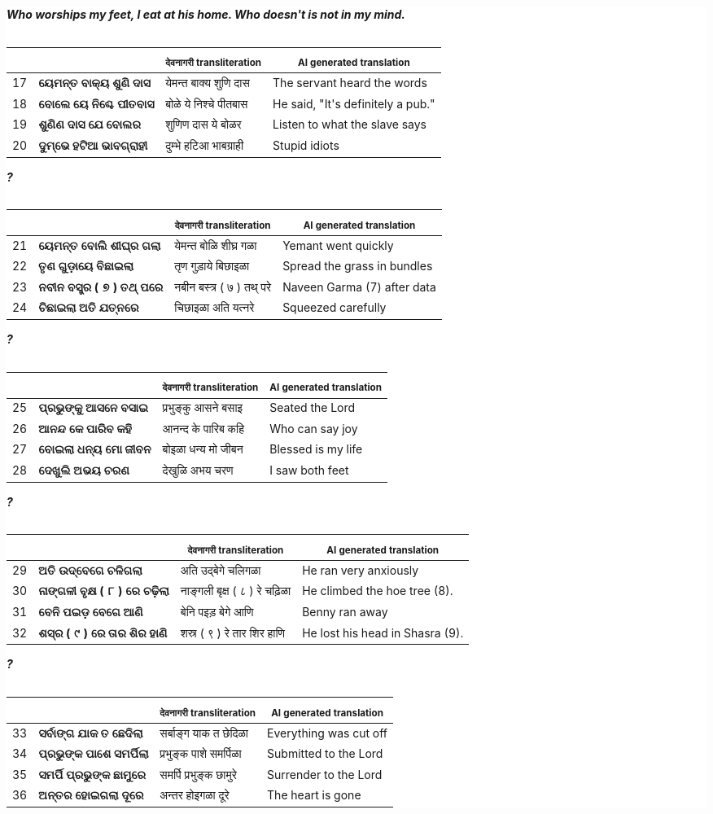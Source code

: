 **_Who worships my feet, I eat at his home. Who doesn't is not in my mind._**

## 
| | | <sub>देवनागरी transliteration</sub> | <sub>AI generated translation</sub> |
| --- | --- | --- | ---|
| 17 | **ୟେମନ୍ତ ବାକ୍ୟ ଶୁଣି ଦାସ** | येमन्त बाक्य शुणि दास | The servant heard the words | 
| 18 | **ବୋଲେ ୟେ ନିଶ୍ଚେ ପୀତବାସ** | बोळे ये निश्चे पीतबास | He said, &quot;It&#39;s definitely a pub.&quot; | 
| 19 | **ଶୁଣିଣ ଦାସ ଯେ ବୋଲର** | शुणिण दास ये बोळर | Listen to what the slave says | 
| 20 | **ଦୁମ୍ଭେ ହଟିଆ ଭାବଗ୍ରାହୀ** | दुम्भे हटिआ भाबग्राही | Stupid idiots | 

**_?_**

## 
| | | <sub>देवनागरी transliteration</sub> | <sub>AI generated translation</sub> |
| --- | --- | --- | ---|
| 21 | **ୟେମନ୍ତ ବୋଲି ଶୀଘ୍ର ଗଲା** | येमन्त बोळि शीघ्र गळा | Yemant went quickly | 
| 22 | **ତୃଣ ଗୁଡ଼ାୟେ ବିଛାଇଲା** | तृण गुड़ाये बिछाइळा | Spread the grass in bundles | 
| 23 | **ନବୀନ ବସ୍ତ୍ର ( ୭ ) ତଥ୍ ପରେ** | नबीन बस्त्र ( ७ ) तथ् परे | Naveen Garma (7) after data | 
| 24 | **ଚିଛାଇଲା ଅତି ଯତ୍ନରେ** | चिछाइळा अति यत्नरे | Squeezed carefully | 

**_?_**

## 
| | | <sub>देवनागरी transliteration</sub> | <sub>AI generated translation</sub> |
| --- | --- | --- | ---|
| 25 | **ପ୍ରଭୁଙ୍କୁ ଆସନେ ବସାଇ** | प्रभुङ्कु आसने बसाइ | Seated the Lord | 
| 26 | **ଆନନ୍ଦ କେ ପାରିବ କହି** | आनन्द के पारिब कहि | Who can say joy | 
| 27 | **ବୋଇଲା ଧନ୍ୟ ମୋ ଜୀବନ** | बोइळा धन्य मो जीबन | Blessed is my life | 
| 28 | **ଦେଖୁଲି ଅଭୟ ଚରଣ** | देखुळि अभय चरण | I saw both feet | 

**_?_**

## 
| | | <sub>देवनागरी transliteration</sub> | <sub>AI generated translation</sub> |
| --- | --- | --- | ---|
| 29 | **ଅତି ଉଦ୍‌ବେଗେ ଚଳିଗଲା** | अति उद्‌बेगे चलिगळा | He ran very anxiously | 
| 30 | **ନାଙ୍ଗଳୀ ବୃକ୍ଷ ( ୮ ) ରେ ଚଢ଼ିଲା** | नाङ्गली बृक्ष ( ८ ) रे चढ़िळा | He climbed the hoe tree (8). | 
| 31 | **ବେନି ପଇଡ଼ ବେଗେ ଆଣି** | बेनि पइड़ बेगे आणि | Benny ran away | 
| 32 | **ଶସ୍ର ( ୯ ) ରେ ତାର ଶିର ହାଣି** | शस्र ( ९ ) रे तार शिर हाणि | He lost his head in Shasra (9). | 

**_?_**

## 
| | | <sub>देवनागरी transliteration</sub> | <sub>AI generated translation</sub> |
| --- | --- | --- | ---|
| 33 | **ସର୍ବାଙ୍ଗ ଯାକ ତ ଛେଦିଲା** | सर्बाङ्ग याक त छेदिळा | Everything was cut off | 
| 34 | **ପ୍ରଭୁଙ୍କ ପାଶେ ସମର୍ପିଲା** | प्रभुङ्क पाशे समर्पिळा | Submitted to the Lord | 
| 35 | **ସମର୍ପି ପ୍ରଭୁଙ୍କ ଛାମୁରେ** | समर्पि प्रभुङ्क छामुरे | Surrender to the Lord | 
| 36 | **ଅନ୍ତର ହୋଇଗଲା ଦୂରେ** | अन्तर होइगळा दूरे | The heart is gone | 
